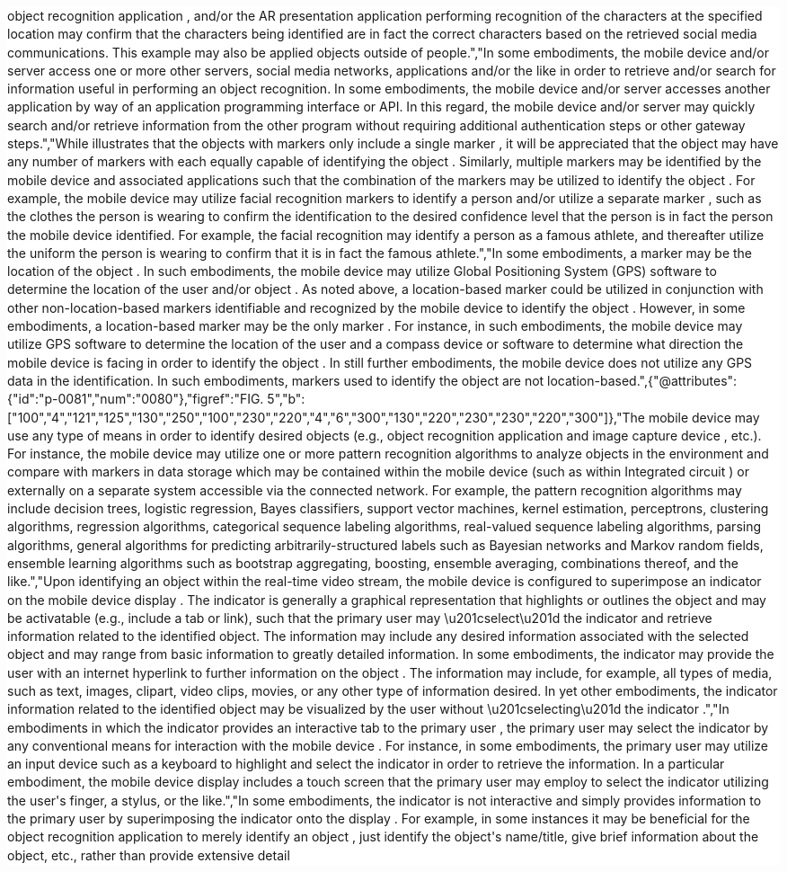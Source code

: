 object recognition application , and\/or the AR presentation application  performing recognition of the characters at the specified location may confirm that the characters being identified are in fact the correct characters based on the retrieved social media communications. This example may also be applied objects outside of people.","In some embodiments, the mobile device and\/or server access one or more other servers, social media networks, applications and\/or the like in order to retrieve and\/or search for information useful in performing an object recognition. In some embodiments, the mobile device and\/or server accesses another application by way of an application programming interface or API. In this regard, the mobile device and\/or server may quickly search and\/or retrieve information from the other program without requiring additional authentication steps or other gateway steps.","While  illustrates that the objects  with markers  only include a single marker , it will be appreciated that the object  may have any number of markers  with each equally capable of identifying the object . Similarly, multiple markers  may be identified by the mobile device  and associated applications such that the combination of the markers  may be utilized to identify the object . For example, the mobile device  may utilize facial recognition markers  to identify a person and\/or utilize a separate marker , such as the clothes the person is wearing to confirm the identification to the desired confidence level that the person is in fact the person the mobile device identified. For example, the facial recognition may identify a person as a famous athlete, and thereafter utilize the uniform the person is wearing to confirm that it is in fact the famous athlete.","In some embodiments, a marker  may be the location of the object . In such embodiments, the mobile device  may utilize Global Positioning System (GPS) software to determine the location of the user  and\/or object . As noted above, a location-based marker  could be utilized in conjunction with other non-location-based markers  identifiable and recognized by the mobile device  to identify the object . However, in some embodiments, a location-based marker  may be the only marker . For instance, in such embodiments, the mobile device  may utilize GPS software to determine the location of the user  and a compass device or software to determine what direction the mobile device  is facing in order to identify the object . In still further embodiments, the mobile device  does not utilize any GPS data in the identification. In such embodiments, markers  used to identify the object  are not location-based.",{"@attributes":{"id":"p-0081","num":"0080"},"figref":"FIG. 5","b":["100","4","121","125","130","250","100","230","220","4","6","300","130","220","230","230","220","300"]},"The mobile device  may use any type of means in order to identify desired objects  (e.g., object recognition application  and image capture device , etc.). For instance, the mobile device  may utilize one or more pattern recognition algorithms to analyze objects in the environment  and compare with markers  in data storage  which may be contained within the mobile device  (such as within Integrated circuit ) or externally on a separate system accessible via the connected network. For example, the pattern recognition algorithms may include decision trees, logistic regression, Bayes classifiers, support vector machines, kernel estimation, perceptrons, clustering algorithms, regression algorithms, categorical sequence labeling algorithms, real-valued sequence labeling algorithms, parsing algorithms, general algorithms for predicting arbitrarily-structured labels such as Bayesian networks and Markov random fields, ensemble learning algorithms such as bootstrap aggregating, boosting, ensemble averaging, combinations thereof, and the like.","Upon identifying an object  within the real-time video stream, the mobile device  is configured to superimpose an indicator  on the mobile device display . The indicator  is generally a graphical representation that highlights or outlines the object  and may be activatable (e.g., include a tab or link), such that the primary user  may \u201cselect\u201d the indicator  and retrieve information related to the identified object. The information may include any desired information associated with the selected object and may range from basic information to greatly detailed information. In some embodiments, the indicator  may provide the user  with an internet hyperlink to further information on the object . The information may include, for example, all types of media, such as text, images, clipart, video clips, movies, or any other type of information desired. In yet other embodiments, the indicator  information related to the identified object may be visualized by the user  without \u201cselecting\u201d the indicator .","In embodiments in which the indicator  provides an interactive tab to the primary user , the primary user  may select the indicator  by any conventional means for interaction with the mobile device . For instance, in some embodiments, the primary user  may utilize an input device  such as a keyboard to highlight and select the indicator  in order to retrieve the information. In a particular embodiment, the mobile device display  includes a touch screen that the primary user  may employ to select the indicator  utilizing the user's finger, a stylus, or the like.","In some embodiments, the indicator  is not interactive and simply provides information to the primary user  by superimposing the indicator  onto the display . For example, in some instances it may be beneficial for the object recognition application  to merely identify an object , just identify the object's name\/title, give brief information about the object, etc., rather than provide extensive detail